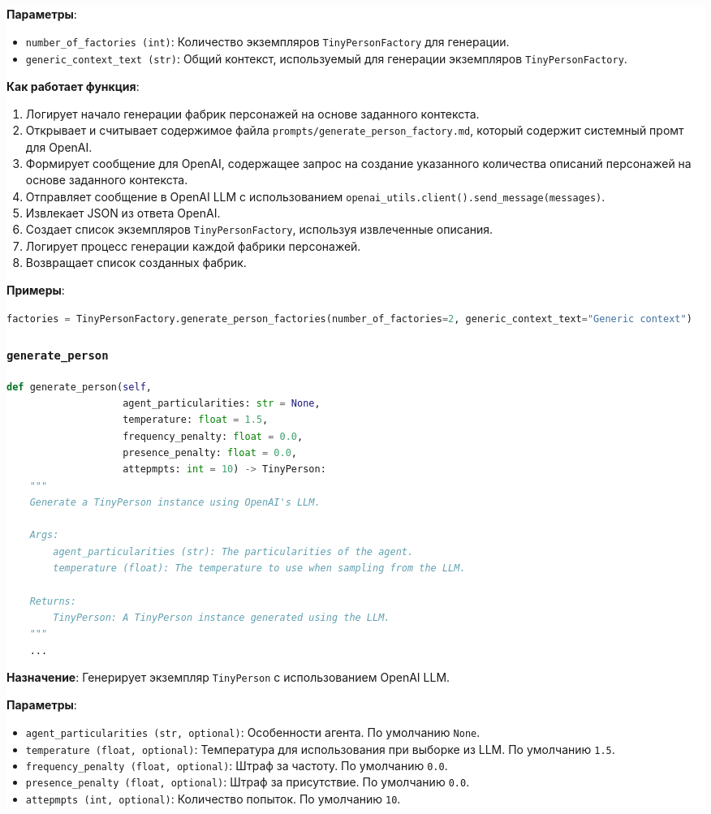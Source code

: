 **Параметры**:

- `number_of_factories (int)`: Количество экземпляров `TinyPersonFactory` для генерации.
- `generic_context_text (str)`: Общий контекст, используемый для генерации экземпляров `TinyPersonFactory`.

**Как работает функция**:

1. Логирует начало генерации фабрик персонажей на основе заданного контекста.
2. Открывает и считывает содержимое файла `prompts/generate_person_factory.md`, который содержит системный промт для OpenAI.
3. Формирует сообщение для OpenAI, содержащее запрос на создание указанного количества описаний персонажей на основе заданного контекста.
4. Отправляет сообщение в OpenAI LLM с использованием `openai_utils.client().send_message(messages)`.
5. Извлекает JSON из ответа OpenAI.
6. Создает список экземпляров `TinyPersonFactory`, используя извлеченные описания.
7. Логирует процесс генерации каждой фабрики персонажей.
8. Возвращает список созданных фабрик.

**Примеры**:

```python
factories = TinyPersonFactory.generate_person_factories(number_of_factories=2, generic_context_text="Generic context")
```

### `generate_person`

```python
def generate_person(self,
                    agent_particularities: str = None,
                    temperature: float = 1.5,
                    frequency_penalty: float = 0.0,
                    presence_penalty: float = 0.0,
                    attepmpts: int = 10) -> TinyPerson:
    """
    Generate a TinyPerson instance using OpenAI's LLM.

    Args:
        agent_particularities (str): The particularities of the agent.
        temperature (float): The temperature to use when sampling from the LLM.

    Returns:
        TinyPerson: A TinyPerson instance generated using the LLM.
    """
    ...
```

**Назначение**: Генерирует экземпляр `TinyPerson` с использованием OpenAI LLM.

**Параметры**:

- `agent_particularities (str, optional)`: Особенности агента. По умолчанию `None`.
- `temperature (float, optional)`: Температура для использования при выборке из LLM. По умолчанию `1.5`.
- `frequency_penalty (float, optional)`: Штраф за частоту. По умолчанию `0.0`.
- `presence_penalty (float, optional)`: Штраф за присутствие. По умолчанию `0.0`.
- `attepmpts (int, optional)`: Количество попыток. По умолчанию `10`.
